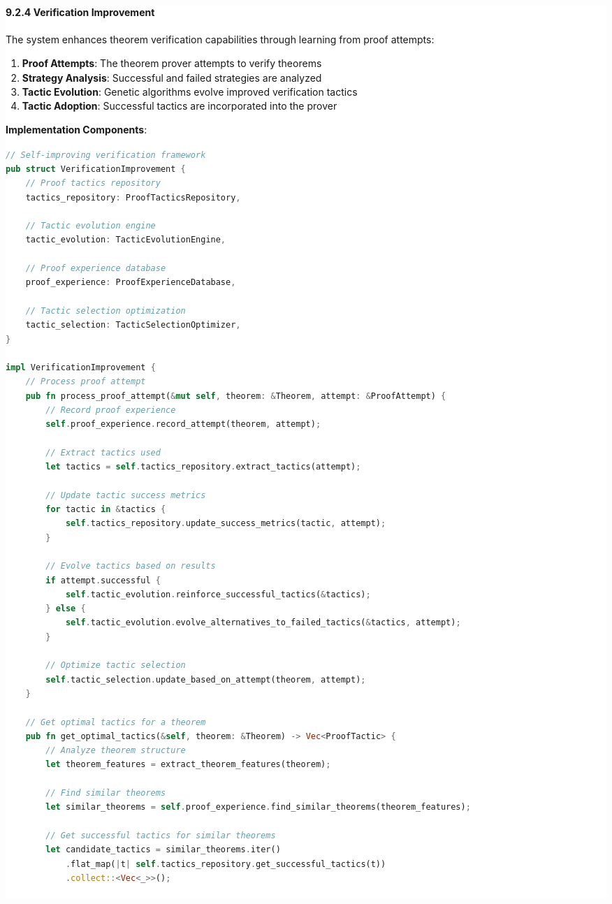 
#### 9.2.4 Verification Improvement

The system enhances theorem verification capabilities through learning from proof attempts:

1. **Proof Attempts**: The theorem prover attempts to verify theorems
2. **Strategy Analysis**: Successful and failed strategies are analyzed
3. **Tactic Evolution**: Genetic algorithms evolve improved verification tactics
4. **Tactic Adoption**: Successful tactics are incorporated into the prover

**Implementation Components**:
```rust
// Self-improving verification framework
pub struct VerificationImprovement {
    // Proof tactics repository
    tactics_repository: ProofTacticsRepository,
    
    // Tactic evolution engine
    tactic_evolution: TacticEvolutionEngine,
    
    // Proof experience database
    proof_experience: ProofExperienceDatabase,
    
    // Tactic selection optimization
    tactic_selection: TacticSelectionOptimizer,
}

impl VerificationImprovement {
    // Process proof attempt
    pub fn process_proof_attempt(&mut self, theorem: &Theorem, attempt: &ProofAttempt) {
        // Record proof experience
        self.proof_experience.record_attempt(theorem, attempt);
        
        // Extract tactics used
        let tactics = self.tactics_repository.extract_tactics(attempt);
        
        // Update tactic success metrics
        for tactic in &tactics {
            self.tactics_repository.update_success_metrics(tactic, attempt);
        }
        
        // Evolve tactics based on results
        if attempt.successful {
            self.tactic_evolution.reinforce_successful_tactics(&tactics);
        } else {
            self.tactic_evolution.evolve_alternatives_to_failed_tactics(&tactics, attempt);
        }
        
        // Optimize tactic selection
        self.tactic_selection.update_based_on_attempt(theorem, attempt);
    }
    
    // Get optimal tactics for a theorem
    pub fn get_optimal_tactics(&self, theorem: &Theorem) -> Vec<ProofTactic> {
        // Analyze theorem structure
        let theorem_features = extract_theorem_features(theorem);
        
        // Find similar theorems
        let similar_theorems = self.proof_experience.find_similar_theorems(theorem_features);
        
        // Get successful tactics for similar theorems
        let candidate_tactics = similar_theorems.iter()
            .flat_map(|t| self.tactics_repository.get_successful_tactics(t))
            .collect::<Vec<_>>();
        
```